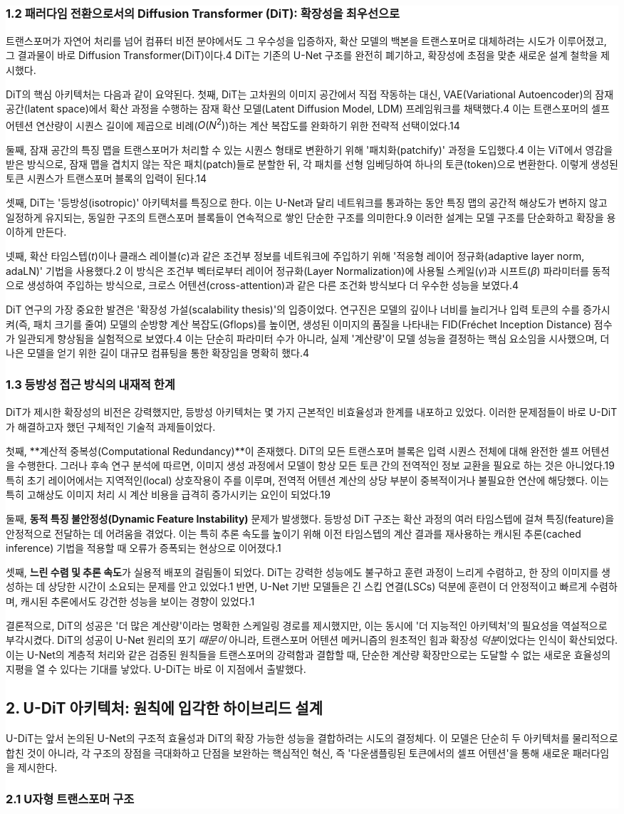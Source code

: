 ### 1.2  패러다임 전환으로서의 Diffusion Transformer (DiT): 확장성을 최우선으로

트랜스포머가 자연어 처리를 넘어 컴퓨터 비전 분야에서도 그 우수성을 입증하자, 확산 모델의 백본을 트랜스포머로 대체하려는 시도가 이루어졌고, 그 결과물이 바로 Diffusion Transformer(DiT)이다.4 DiT는 기존의 U-Net 구조를 완전히 폐기하고, 확장성에 초점을 맞춘 새로운 설계 철학을 제시했다.

DiT의 핵심 아키텍처는 다음과 같이 요약된다. 첫째, DiT는 고차원의 이미지 공간에서 직접 작동하는 대신, VAE(Variational Autoencoder)의 잠재 공간(latent space)에서 확산 과정을 수행하는 잠재 확산 모델(Latent Diffusion Model, LDM) 프레임워크를 채택했다.4 이는 트랜스포머의 셀프 어텐션 연산량이 시퀀스 길이에 제곱으로 비례($O(N^2)$)하는 계산 복잡도를 완화하기 위한 전략적 선택이었다.14

둘째, 잠재 공간의 특징 맵을 트랜스포머가 처리할 수 있는 시퀀스 형태로 변환하기 위해 '패치화(patchify)' 과정을 도입했다.4 이는 ViT에서 영감을 받은 방식으로, 잠재 맵을 겹치지 않는 작은 패치(patch)들로 분할한 뒤, 각 패치를 선형 임베딩하여 하나의 토큰(token)으로 변환한다. 이렇게 생성된 토큰 시퀀스가 트랜스포머 블록의 입력이 된다.14

셋째, DiT는 '등방성(isotropic)' 아키텍처를 특징으로 한다. 이는 U-Net과 달리 네트워크를 통과하는 동안 특징 맵의 공간적 해상도가 변하지 않고 일정하게 유지되는, 동일한 구조의 트랜스포머 블록들이 연속적으로 쌓인 단순한 구조를 의미한다.9 이러한 설계는 모델 구조를 단순화하고 확장을 용이하게 만든다.

넷째, 확산 타임스텝($t$)이나 클래스 레이블($c$)과 같은 조건부 정보를 네트워크에 주입하기 위해 '적응형 레이어 정규화(adaptive layer norm, adaLN)' 기법을 사용했다.2 이 방식은 조건부 벡터로부터 레이어 정규화(Layer Normalization)에 사용될 스케일($γ$)과 시프트($β$) 파라미터를 동적으로 생성하여 주입하는 방식으로, 크로스 어텐션(cross-attention)과 같은 다른 조건화 방식보다 더 우수한 성능을 보였다.4

DiT 연구의 가장 중요한 발견은 '확장성 가설(scalability thesis)'의 입증이었다. 연구진은 모델의 깊이나 너비를 늘리거나 입력 토큰의 수를 증가시켜(즉, 패치 크기를 줄여) 모델의 순방향 계산 복잡도(Gflops)를 높이면, 생성된 이미지의 품질을 나타내는 FID(Fréchet Inception Distance) 점수가 일관되게 향상됨을 실험적으로 보였다.4 이는 단순히 파라미터 수가 아니라, 실제 '계산량'이 모델 성능을 결정하는 핵심 요소임을 시사했으며, 더 나은 모델을 얻기 위한 길이 대규모 컴퓨팅을 통한 확장임을 명확히 했다.4

### 1.3  등방성 접근 방식의 내재적 한계

DiT가 제시한 확장성의 비전은 강력했지만, 등방성 아키텍처는 몇 가지 근본적인 비효율성과 한계를 내포하고 있었다. 이러한 문제점들이 바로 U-DiT가 해결하고자 했던 구체적인 기술적 과제들이었다.

첫째, **계산적 중복성(Computational Redundancy)**이 존재했다. DiT의 모든 트랜스포머 블록은 입력 시퀀스 전체에 대해 완전한 셀프 어텐션을 수행한다. 그러나 후속 연구 분석에 따르면, 이미지 생성 과정에서 모델이 항상 모든 토큰 간의 전역적인 정보 교환을 필요로 하는 것은 아니었다.19 특히 초기 레이어에서는 지역적인(local) 상호작용이 주를 이루며, 전역적 어텐션 계산의 상당 부분이 중복적이거나 불필요한 연산에 해당했다. 이는 특히 고해상도 이미지 처리 시 계산 비용을 급격히 증가시키는 요인이 되었다.19

둘째, **동적 특징 불안정성(Dynamic Feature Instability)** 문제가 발생했다. 등방성 DiT 구조는 확산 과정의 여러 타임스텝에 걸쳐 특징(feature)을 안정적으로 전달하는 데 어려움을 겪었다. 이는 특히 추론 속도를 높이기 위해 이전 타임스텝의 계산 결과를 재사용하는 캐시된 추론(cached inference) 기법을 적용할 때 오류가 증폭되는 현상으로 이어졌다.1

셋째, **느린 수렴 및 추론 속도**가 실용적 배포의 걸림돌이 되었다. DiT는 강력한 성능에도 불구하고 훈련 과정이 느리게 수렴하고, 한 장의 이미지를 생성하는 데 상당한 시간이 소요되는 문제를 안고 있었다.1 반면, U-Net 기반 모델들은 긴 스킵 연결(LSCs) 덕분에 훈련이 더 안정적이고 빠르게 수렴하며, 캐시된 추론에서도 강건한 성능을 보이는 경향이 있었다.1

결론적으로, DiT의 성공은 '더 많은 계산량'이라는 명확한 스케일링 경로를 제시했지만, 이는 동시에 '더 지능적인 아키텍처'의 필요성을 역설적으로 부각시켰다. DiT의 성공이 U-Net 원리의 포기 *때문이* 아니라, 트랜스포머 어텐션 메커니즘의 원초적인 힘과 확장성 *덕분*이었다는 인식이 확산되었다. 이는 U-Net의 계층적 처리와 같은 검증된 원칙들을 트랜스포머의 강력함과 결합할 때, 단순한 계산량 확장만으로는 도달할 수 없는 새로운 효율성의 지평을 열 수 있다는 기대를 낳았다. U-DiT는 바로 이 지점에서 출발했다.

## 2.  U-DiT 아키텍처: 원칙에 입각한 하이브리드 설계

U-DiT는 앞서 논의된 U-Net의 구조적 효율성과 DiT의 확장 가능한 성능을 결합하려는 시도의 결정체다. 이 모델은 단순히 두 아키텍처를 물리적으로 합친 것이 아니라, 각 구조의 장점을 극대화하고 단점을 보완하는 핵심적인 혁신, 즉 '다운샘플링된 토큰에서의 셀프 어텐션'을 통해 새로운 패러다임을 제시한다.

### 2.1  U자형 트랜스포머 구조
